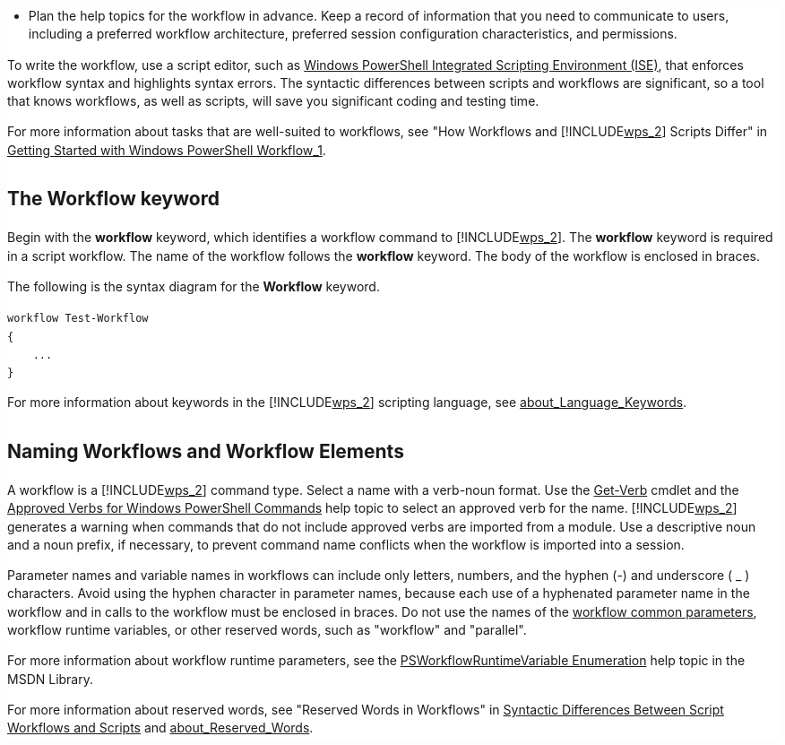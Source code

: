 -   Plan the help topics for the workflow in advance. Keep a record of information that you need to communicate to users, including a preferred workflow architecture, preferred session configuration characteristics, and permissions.  
  
To write the workflow, use a script editor, such as [Windows PowerShell Integrated Scripting Environment (ISE)](http://go.microsoft.com/fwlink/?LinkID=135178), that enforces workflow syntax and highlights syntax errors. The syntactic differences between scripts and workflows are significant, so a tool that knows workflows, as well as scripts, will save you significant coding and testing time.  
  
For more information about tasks that are well\-suited to workflows, see "How Workflows and [!INCLUDE[wps_2](../Token/wps_2_md.md)] Scripts Differ" in [Getting Started with Windows PowerShell Workflow_1](../Topic/Getting-Started-with-Windows-PowerShell-Workflow_1.md).  
  
## The Workflow keyword  
Begin with the **workflow** keyword, which identifies a workflow command to [!INCLUDE[wps_2](../Token/wps_2_md.md)]. The **workflow** keyword is required in a script workflow. The name of the workflow follows the **workflow** keyword. The body of the workflow is enclosed in braces.  
  
The following is the syntax diagram for the **Workflow** keyword.  
  
```  
workflow Test-Workflow  
{  
    ...  
}  
```  
  
For more information about keywords in the [!INCLUDE[wps_2](../Token/wps_2_md.md)] scripting language, see [about_Language_Keywords](http://go.microsoft.com/fwlink/?LinkID=136588).  
  
## Naming Workflows and Workflow Elements  
A workflow is a [!INCLUDE[wps_2](../Token/wps_2_md.md)] command type. Select a name with a verb\-noun format. Use the [Get-Verb](http://go.microsoft.com/fwlink/?LinkID=160712) cmdlet and the [Approved Verbs for Windows PowerShell Commands](http://msdn.microsoft.com/library/windows/desktop/ms714428.aspx) help topic to select an approved verb for the name. [!INCLUDE[wps_2](../Token/wps_2_md.md)] generates a warning when commands that do not include approved verbs are imported from a module. Use a descriptive noun and a noun prefix, if necessary, to prevent command name conflicts when the workflow is imported into a session.  
  
Parameter names and variable names in workflows can include only letters, numbers, and the  hyphen \(\-\) and underscore \( \_ \) characters. Avoid using the hyphen character in parameter names, because each use of a hyphenated parameter name in the workflow and in calls to the workflow must be enclosed in braces. Do not use the names of the [workflow common parameters](http://go.microsoft.com/fwlink/?LinkID=222527), workflow runtime variables, or other reserved words, such as "workflow" and "parallel".  
  
For more information about workflow runtime parameters, see the [PSWorkflowRuntimeVariable Enumeration](http://msdn.microsoft.com/library/windows/desktop/microsoft.powershell.activities.psworkflowruntimevariable.aspx) help topic in the MSDN Library.  
  
For more information about reserved words, see "Reserved Words in Workflows" in [Syntactic Differences Between Script Workflows and Scripts](../Topic/Syntactic-Differences-Between-Script-Workflows-and-Scripts.md) and [about_Reserved_Words](http://go.microsoft.com/fwlink/?LinkID=113258).  
  